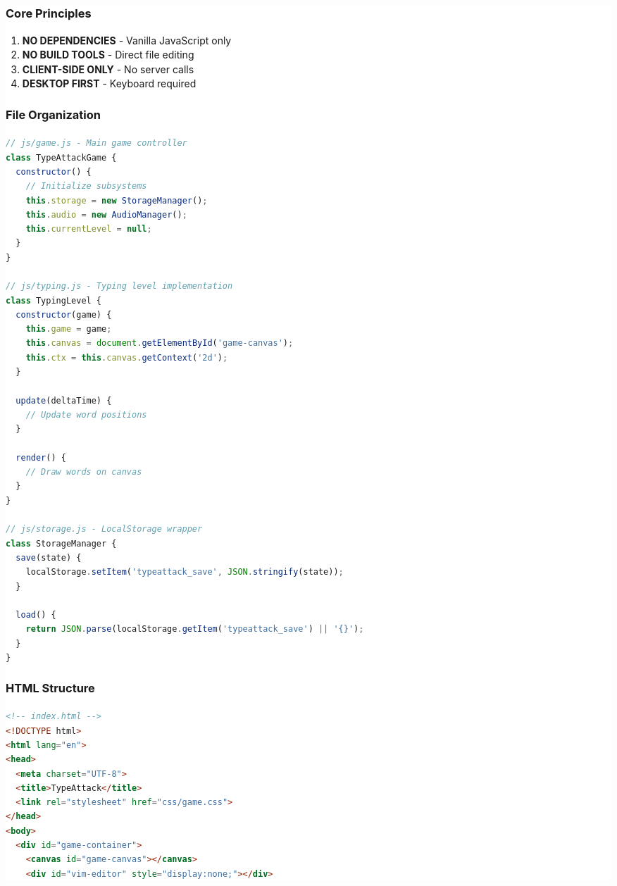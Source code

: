 ### Core Principles

1. **NO DEPENDENCIES** - Vanilla JavaScript only
2. **NO BUILD TOOLS** - Direct file editing
3. **CLIENT-SIDE ONLY** - No server calls
4. **DESKTOP FIRST** - Keyboard required

### File Organization

```javascript
// js/game.js - Main game controller
class TypeAttackGame {
  constructor() {
    // Initialize subsystems
    this.storage = new StorageManager();
    this.audio = new AudioManager();
    this.currentLevel = null;
  }
}

// js/typing.js - Typing level implementation
class TypingLevel {
  constructor(game) {
    this.game = game;
    this.canvas = document.getElementById('game-canvas');
    this.ctx = this.canvas.getContext('2d');
  }

  update(deltaTime) {
    // Update word positions
  }

  render() {
    // Draw words on canvas
  }
}

// js/storage.js - LocalStorage wrapper
class StorageManager {
  save(state) {
    localStorage.setItem('typeattack_save', JSON.stringify(state));
  }

  load() {
    return JSON.parse(localStorage.getItem('typeattack_save') || '{}');
  }
}
```

### HTML Structure

```html
<!-- index.html -->
<!DOCTYPE html>
<html lang="en">
<head>
  <meta charset="UTF-8">
  <title>TypeAttack</title>
  <link rel="stylesheet" href="css/game.css">
</head>
<body>
  <div id="game-container">
    <canvas id="game-canvas"></canvas>
    <div id="vim-editor" style="display:none;"></div>
```
